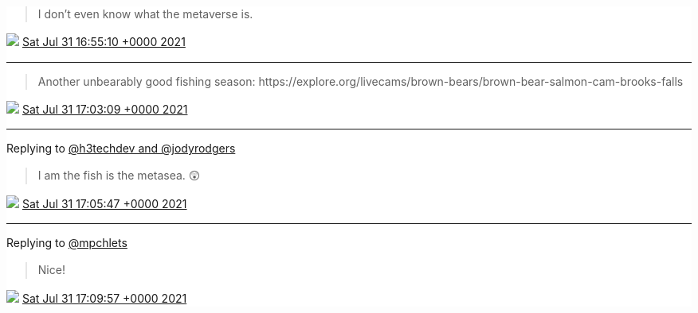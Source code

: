 > I don’t even know what the metaverse is\.

<img src="./media/tweet.ico" width="12" /> [Sat Jul 31 16:55:10 +0000 2021](https://twitter.com/mweagle/status/1421514786760642560)

----

> Another unbearably good fishing season: https://explore\.org/livecams/brown\-bears/brown\-bear\-salmon\-cam\-brooks\-falls

<img src="./media/tweet.ico" width="12" /> [Sat Jul 31 17:03:09 +0000 2021](https://twitter.com/mweagle/status/1421516798034276352)

----

Replying to [@h3techdev and @jodyrodgers](https://twitter.com/h3techdev/status/1421516972223733769)

> I am the fish is the metasea\. 😲

<img src="./media/tweet.ico" width="12" /> [Sat Jul 31 17:05:47 +0000 2021](https://twitter.com/mweagle/status/1421517458167328769)

----

Replying to [@mpchlets](https://twitter.com/mpchlets/status/1421518267387023367)

> Nice\!

<img src="./media/tweet.ico" width="12" /> [Sat Jul 31 17:09:57 +0000 2021](https://twitter.com/mweagle/status/1421518509738061826)